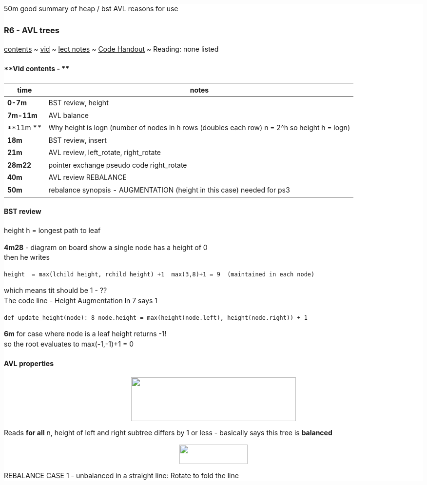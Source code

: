 

50m good summary of heap / bst AVL reasons for use



### R6 - AVL trees
[contents](https://github.com/UnacceptableBehaviour/algorithms/blob/master/README.md#contents) ~ 
[vid](https://www.youtube.com/watch?v=IWzYoXKaRIc&list=PLUl4u3cNGP61Oq3tWYp6V_F-5jb5L2iHb&index=29) ~ 
[lect notes](https://ocw.mit.edu/courses/electrical-engineering-and-computer-science/6-006-introduction-to-algorithms-fall-2011/recitation-videos/MIT6_006F11_rec06.pdf) ~ 
[Code Handout](https://ocw.mit.edu/courses/electrical-engineering-and-computer-science/6-006-introduction-to-algorithms-fall-2011/recitation-videos/MIT6_006F11_rec06_code_handout.pdf) ~ 
Reading: none listed  

#### **Vid contents - **
 time		| notes	
| - | - |
**0-7m**	| BST review, height  
**7m-11m**	| AVL balance  
**11m	**	| Why height is logn (number of nodes in h rows (doubles each row) n = 2^h so height h = logn)  
**18m**		| BST review, insert  
**21m**		| AVL review, left_rotate, right_rotate  
**28m22**	| pointer exchange pseudo code right_rotate  
**40m**		| AVL review REBALANCE  
**50m**		| rebalance synopsis - AUGMENTATION (height in this case) needed for ps3  

#### BST review
height h = longest path to leaf  

**4m28** - diagram on board show a single node has a height of 0  
then he writes  
```
height  = max(lchild height, rchild height) +1  max(3,8)+1 = 9  (maintained in each node)  
```
which means tit should be 1 - ??   
The code line - Height Augmentation ln 7 says 1  
```
def update_height(node): 8 node.height = max(height(node.left), height(node.right)) + 1
```
**6m** for case where node is a leaf height returns -1!  
so the root evaluates to max(-1,-1)+1 = 0  

#### AVL properties
<p align="center"><img src="./tex/bec9d36be56907261a7fc6a5b39e2995.svg?invert_in_darkmode" align=middle width=338.09538675pt height=89.49772094999999pt/></p>

Reads **for all** n, height of left and right subtree differs by 1 or less - basically says this tree is **balanced**
<p align="center"><img src="./tex/35f0c911cc1d6a2b2d14cda7845f0ba0.svg?invert_in_darkmode" align=middle width=139.04518815pt height=40.182651299999996pt/></p>

REBALANCE
CASE 1 - unbalanced in a straight line: Rotate to fold the line
